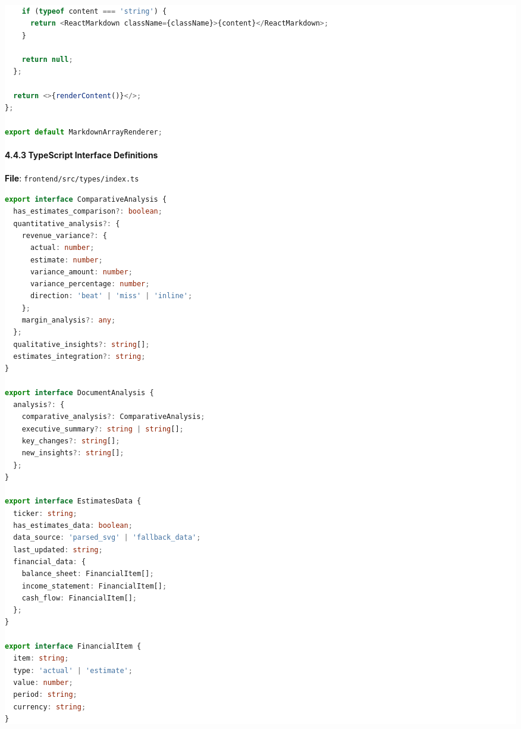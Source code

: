 ```typescript
    if (typeof content === 'string') {
      return <ReactMarkdown className={className}>{content}</ReactMarkdown>;
    }
    
    return null;
  };

  return <>{renderContent()}</>;
};

export default MarkdownArrayRenderer;
```

#### 4.4.3 TypeScript Interface Definitions

**File**: `frontend/src/types/index.ts`
```typescript
export interface ComparativeAnalysis {
  has_estimates_comparison?: boolean;
  quantitative_analysis?: {
    revenue_variance?: {
      actual: number;
      estimate: number;
      variance_amount: number;
      variance_percentage: number;
      direction: 'beat' | 'miss' | 'inline';
    };
    margin_analysis?: any;
  };
  qualitative_insights?: string[];
  estimates_integration?: string;
}

export interface DocumentAnalysis {
  analysis?: {
    comparative_analysis?: ComparativeAnalysis;
    executive_summary?: string | string[];
    key_changes?: string[];
    new_insights?: string[];
  };
}

export interface EstimatesData {
  ticker: string;
  has_estimates_data: boolean;
  data_source: 'parsed_svg' | 'fallback_data';
  last_updated: string;
  financial_data: {
    balance_sheet: FinancialItem[];
    income_statement: FinancialItem[];
    cash_flow: FinancialItem[];
  };
}

export interface FinancialItem {
  item: string;
  type: 'actual' | 'estimate';
  value: number;
  period: string;
  currency: string;
}
```
